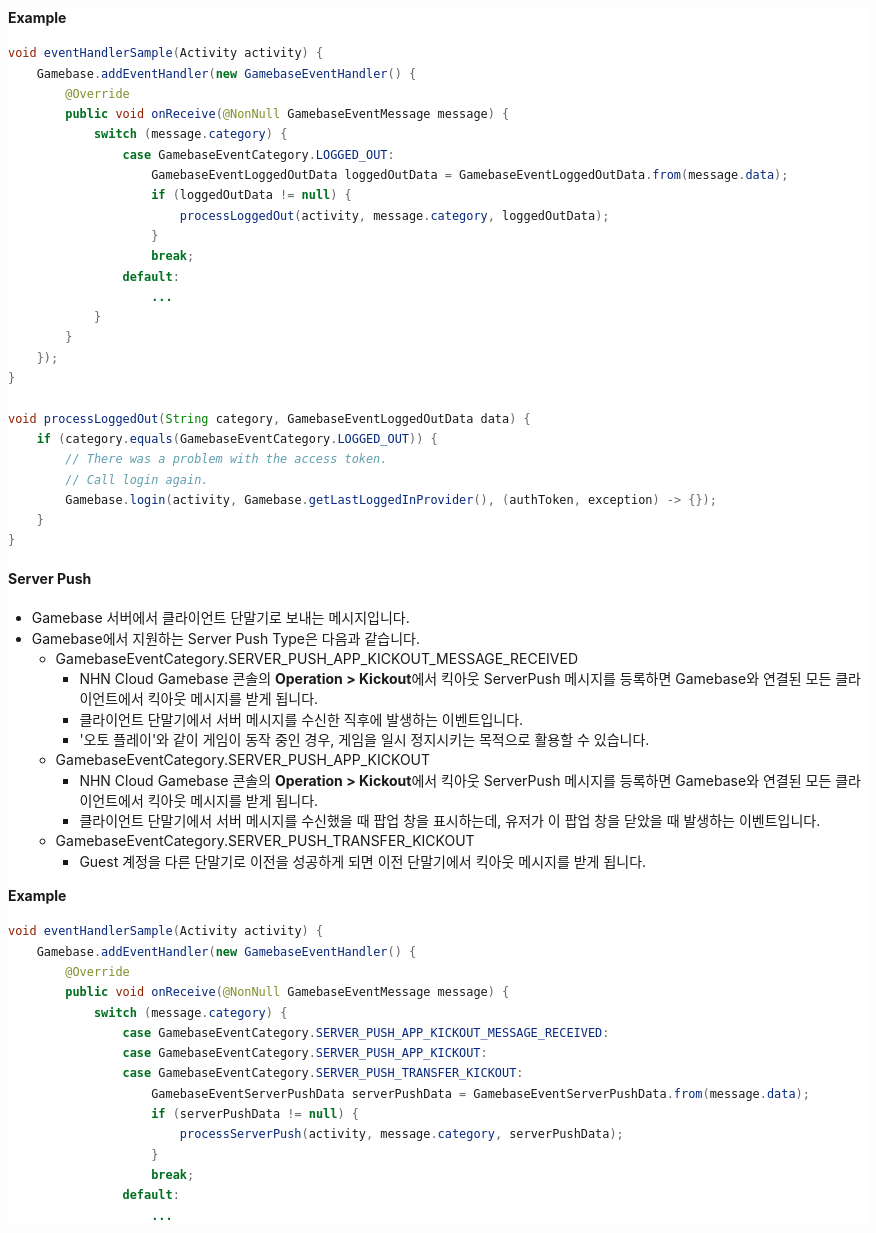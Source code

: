 **Example**

```java
void eventHandlerSample(Activity activity) {
    Gamebase.addEventHandler(new GamebaseEventHandler() {
        @Override
        public void onReceive(@NonNull GamebaseEventMessage message) {
            switch (message.category) {
                case GamebaseEventCategory.LOGGED_OUT:
                    GamebaseEventLoggedOutData loggedOutData = GamebaseEventLoggedOutData.from(message.data);
                    if (loggedOutData != null) {
                        processLoggedOut(activity, message.category, loggedOutData);
                    }
                    break;
                default:
                    ...
            }
        }
    });
}

void processLoggedOut(String category, GamebaseEventLoggedOutData data) {
    if (category.equals(GamebaseEventCategory.LOGGED_OUT)) {
        // There was a problem with the access token.
        // Call login again.
        Gamebase.login(activity, Gamebase.getLastLoggedInProvider(), (authToken, exception) -> {});
    }
}
```

#### Server Push

* Gamebase 서버에서 클라이언트 단말기로 보내는 메시지입니다.
* Gamebase에서 지원하는 Server Push Type은 다음과 같습니다.
	* GamebaseEventCategory.SERVER_PUSH_APP_KICKOUT_MESSAGE_RECEIVED
    	* NHN Cloud Gamebase 콘솔의 **Operation > Kickout**에서 킥아웃 ServerPush 메시지를 등록하면 Gamebase와 연결된 모든 클라이언트에서 킥아웃 메시지를 받게 됩니다.
        * 클라이언트 단말기에서 서버 메시지를 수신한 직후에 발생하는 이벤트입니다.
        * '오토 플레이'와 같이 게임이 동작 중인 경우, 게임을 일시 정지시키는 목적으로 활용할 수 있습니다.
	* GamebaseEventCategory.SERVER_PUSH_APP_KICKOUT
    	* NHN Cloud Gamebase 콘솔의 **Operation > Kickout**에서 킥아웃 ServerPush 메시지를 등록하면 Gamebase와 연결된 모든 클라이언트에서 킥아웃 메시지를 받게 됩니다.
        * 클라이언트 단말기에서 서버 메시지를 수신했을 때 팝업 창을 표시하는데, 유저가 이 팝업 창을 닫았을 때 발생하는 이벤트입니다.
    * GamebaseEventCategory.SERVER_PUSH_TRANSFER_KICKOUT
    	* Guest 계정을 다른 단말기로 이전을 성공하게 되면 이전 단말기에서 킥아웃 메시지를 받게 됩니다.

**Example**

```java
void eventHandlerSample(Activity activity) {
    Gamebase.addEventHandler(new GamebaseEventHandler() {
        @Override
        public void onReceive(@NonNull GamebaseEventMessage message) {
            switch (message.category) {
                case GamebaseEventCategory.SERVER_PUSH_APP_KICKOUT_MESSAGE_RECEIVED:
                case GamebaseEventCategory.SERVER_PUSH_APP_KICKOUT:
                case GamebaseEventCategory.SERVER_PUSH_TRANSFER_KICKOUT:
                    GamebaseEventServerPushData serverPushData = GamebaseEventServerPushData.from(message.data);
                    if (serverPushData != null) {
                        processServerPush(activity, message.category, serverPushData);
                    }
                    break;
                default:
                    ...
```